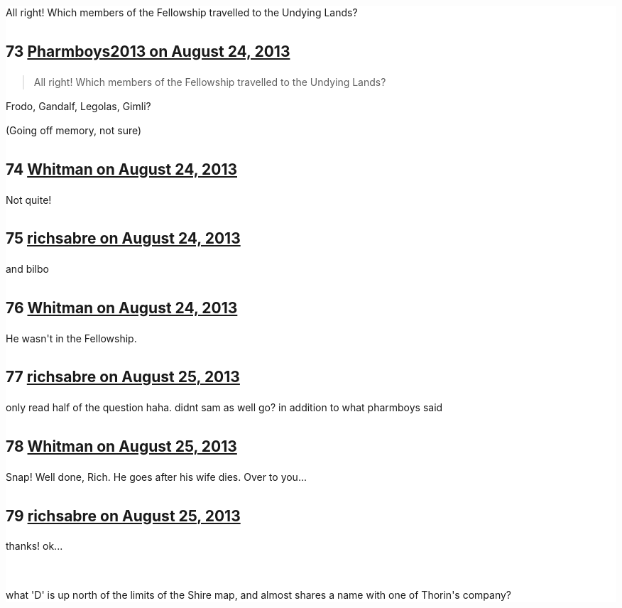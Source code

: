 All right! Which members of the Fellowship travelled to the Undying Lands?

## 73 [Pharmboys2013 on August 24, 2013](https://community.fantasyflightgames.com/topic/88928-tolkien-lore-challenge-game/?do=findComment&comment=849321)

> All right! Which members of the Fellowship travelled to the Undying Lands?

Frodo, Gandalf, Legolas, Gimli?

(Going off memory, not sure)

## 74 [Whitman on August 24, 2013](https://community.fantasyflightgames.com/topic/88928-tolkien-lore-challenge-game/?do=findComment&comment=849326)

Not quite!

## 75 [richsabre on August 24, 2013](https://community.fantasyflightgames.com/topic/88928-tolkien-lore-challenge-game/?do=findComment&comment=849336)

and bilbo

## 76 [Whitman on August 24, 2013](https://community.fantasyflightgames.com/topic/88928-tolkien-lore-challenge-game/?do=findComment&comment=849338)

He wasn't in the Fellowship.

## 77 [richsabre on August 25, 2013](https://community.fantasyflightgames.com/topic/88928-tolkien-lore-challenge-game/?do=findComment&comment=849355)

only read half of the question haha. didnt sam as well go? in addition to what pharmboys said

## 78 [Whitman on August 25, 2013](https://community.fantasyflightgames.com/topic/88928-tolkien-lore-challenge-game/?do=findComment&comment=849362)

Snap! Well done, Rich. He goes after his wife dies. Over to you...

## 79 [richsabre on August 25, 2013](https://community.fantasyflightgames.com/topic/88928-tolkien-lore-challenge-game/?do=findComment&comment=849381)

thanks! ok...

 

what 'D' is up north of the limits of the Shire map, and almost shares a name with one of Thorin's company?
